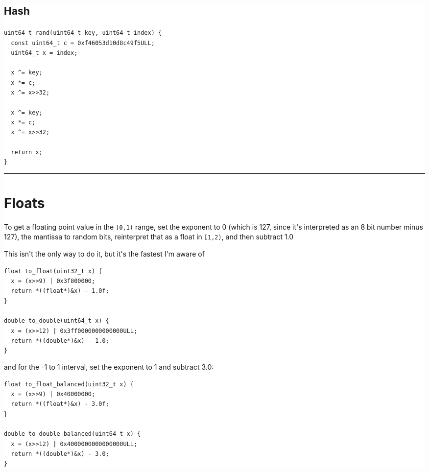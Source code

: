 ## Hash
~~~~
uint64_t rand(uint64_t key, uint64_t index) {
  const uint64_t c = 0xf46053d10d8c49f5ULL;
  uint64_t x = index; 

  x ^= key;
  x *= c;
  x ^= x>>32;

  x ^= key;
  x *= c;     
  x ^= x>>32; 

  return x;
}
~~~~

--------

# <a name="Floats">Floats</a>

To get a floating point value in the `[0,1)` range, set the exponent to 0 (which is 127, since it's interpreted as an 8 bit number minus 127), the mantissa to random bits, reinterpret that as a float in `[1,2)`, and then subtract 1.0

This isn't the only way to do it, but it's the fastest I'm aware of

~~~~
float to_float(uint32_t x) {
  x = (x>>9) | 0x3f800000;
  return *((float*)&x) - 1.0f;
}

double to_double(uint64_t x) {
  x = (x>>12) | 0x3ff0000000000000ULL;
  return *((double*)&x) - 1.0;
}
~~~~

and for the -1 to 1 interval, set the exponent to 1 and subtract 3.0:

~~~~
float to_float_balanced(uint32_t x) {
  x = (x>>9) | 0x40000000;
  return *((float*)&x) - 3.0f;
}

double to_double_balanced(uint64_t x) {
  x = (x>>12) | 0x4000000000000000ULL;
  return *((double*)&x) - 3.0;
}
~~~~
